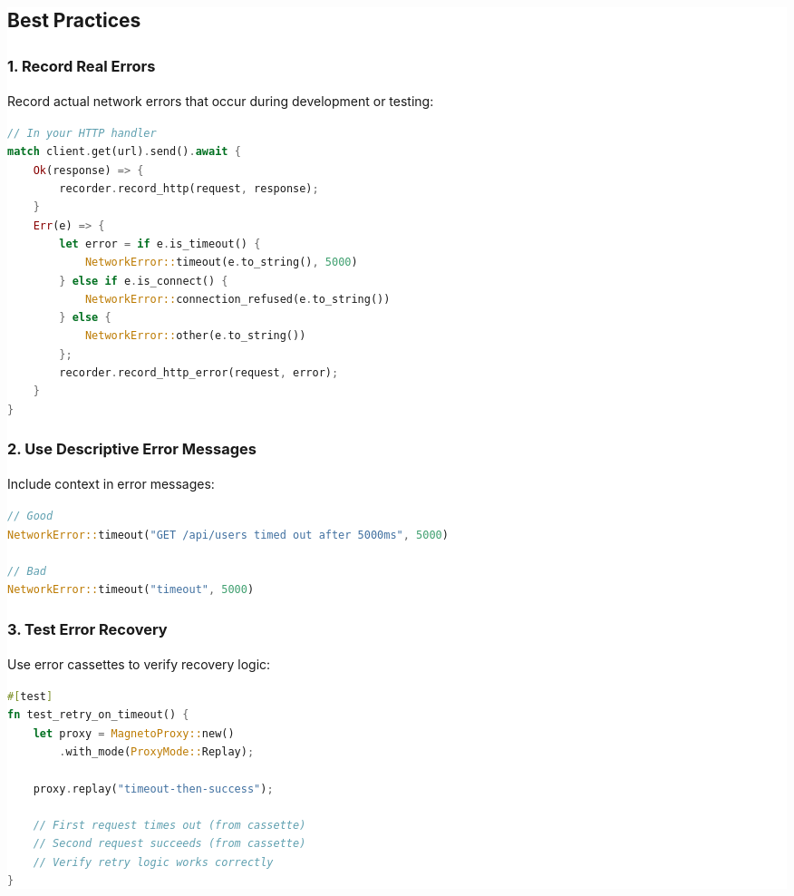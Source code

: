 ## Best Practices

### 1. Record Real Errors

Record actual network errors that occur during development or testing:

```rust
// In your HTTP handler
match client.get(url).send().await {
    Ok(response) => {
        recorder.record_http(request, response);
    }
    Err(e) => {
        let error = if e.is_timeout() {
            NetworkError::timeout(e.to_string(), 5000)
        } else if e.is_connect() {
            NetworkError::connection_refused(e.to_string())
        } else {
            NetworkError::other(e.to_string())
        };
        recorder.record_http_error(request, error);
    }
}
```

### 2. Use Descriptive Error Messages

Include context in error messages:

```rust
// Good
NetworkError::timeout("GET /api/users timed out after 5000ms", 5000)

// Bad
NetworkError::timeout("timeout", 5000)
```

### 3. Test Error Recovery

Use error cassettes to verify recovery logic:

```rust
#[test]
fn test_retry_on_timeout() {
    let proxy = MagnetoProxy::new()
        .with_mode(ProxyMode::Replay);

    proxy.replay("timeout-then-success");

    // First request times out (from cassette)
    // Second request succeeds (from cassette)
    // Verify retry logic works correctly
}
```

